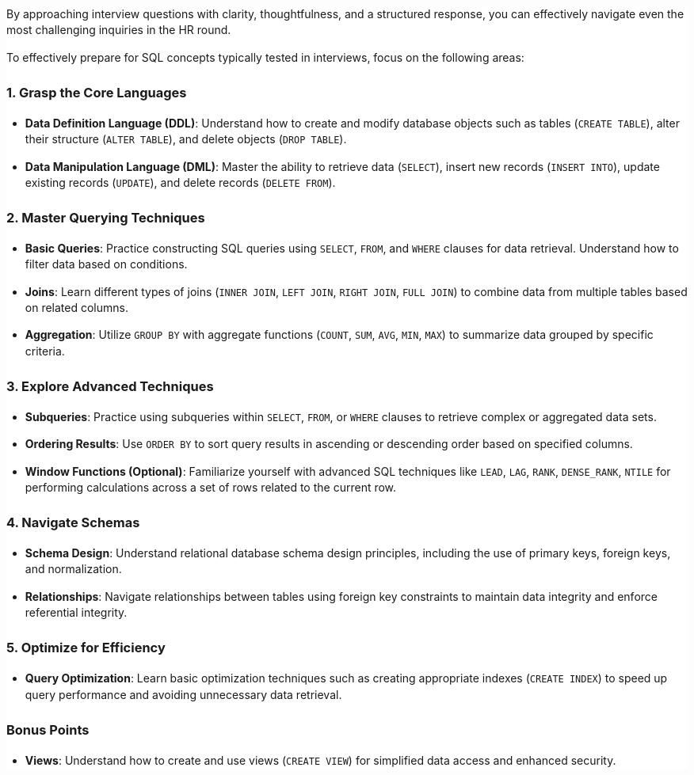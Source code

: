 By approaching interview questions with clarity, thoughtfulness, and a structured response, you can effectively navigate even the most challenging inquiries in the HR round.


To effectively prepare for SQL concepts typically tested in interviews, focus on the following areas:

### 1. Grasp the Core Languages

- **Data Definition Language (DDL)**: Understand how to create and modify database objects such as tables (`CREATE TABLE`), alter their structure (`ALTER TABLE`), and delete objects (`DROP TABLE`).

- **Data Manipulation Language (DML)**: Master the ability to retrieve data (`SELECT`), insert new records (`INSERT INTO`), update existing records (`UPDATE`), and delete records (`DELETE FROM`).

### 2. Master Querying Techniques

- **Basic Queries**: Practice constructing SQL queries using `SELECT`, `FROM`, and `WHERE` clauses for data retrieval. Understand how to filter data based on conditions.

- **Joins**: Learn different types of joins (`INNER JOIN`, `LEFT JOIN`, `RIGHT JOIN`, `FULL JOIN`) to combine data from multiple tables based on related columns.

- **Aggregation**: Utilize `GROUP BY` with aggregate functions (`COUNT`, `SUM`, `AVG`, `MIN`, `MAX`) to summarize data grouped by specific criteria.

### 3. Explore Advanced Techniques

- **Subqueries**: Practice using subqueries within `SELECT`, `FROM`, or `WHERE` clauses to retrieve complex or aggregated data sets.

- **Ordering Results**: Use `ORDER BY` to sort query results in ascending or descending order based on specified columns.

- **Window Functions (Optional)**: Familiarize yourself with advanced SQL techniques like `LEAD`, `LAG`, `RANK`, `DENSE_RANK`, `NTILE` for performing calculations across a set of rows related to the current row.

### 4. Navigate Schemas

- **Schema Design**: Understand relational database schema design principles, including the use of primary keys, foreign keys, and normalization.

- **Relationships**: Navigate relationships between tables using foreign key constraints to maintain data integrity and enforce referential integrity.

### 5. Optimize for Efficiency

- **Query Optimization**: Learn basic optimization techniques such as creating appropriate indexes (`CREATE INDEX`) to speed up query performance and avoiding unnecessary data retrieval.

### Bonus Points

- **Views**: Understand how to create and use views (`CREATE VIEW`) for simplified data access and enhanced security.
